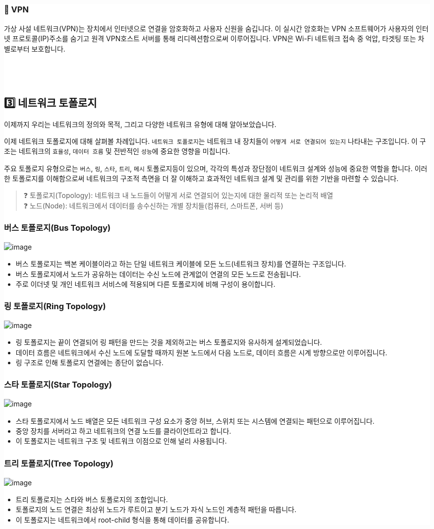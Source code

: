 
### 🥎 VPN

가상 사설 네트워크(VPN)는 장치에서 인터넷으로 연결을 암호화하고 사용자 신원을 숨깁니다. 이 실시간 암호화는 VPN 소프트웨어가 사용자의 인터넷 프로토콜(IP)주소를 숨기고 원격 VPN호스트 서버를 통해 리디렉션함으로써 이루어집니다. VPN은 Wi-Fi 네트워크 접속 중 억압, 타겟팅 또는 차별로부터 보호합니다.  

<br>
<br>

## 3️⃣ 네트워크 토폴로지

이제까지 우리는 네트워크의 정의와 목적, 그리고 다양한 네트워크 유형에 대해 알아보았습니다.  

이제 네트워크 토폴로지에 대해 살펴볼 차례입니다. 
`네트워크 토폴로지`는 네트워크 내 장치들이 `어떻게 서로 연결되어 있는지` 나타내는 구조입니다. 이 구조는 네트워크의 `효율성`, `데이터 흐름` 및 전반적인 `성능`에 중요한 영향을 미칩니다. 

주요 토폴로지 유형으로는 `버스`, `링`, `스타`, `트리`, `메시` 토폴로지등이 있으며, 각각의 특성과 장단점이 네트워크 설계와 성능에 중요한 역할을 합니다. 이러한 토폴로지를 이해함으로써 네트워크의 구조적 측면을 더 잘 이해하고 효과적인 네트워크 설계 및 관리를 위한 기반을 마련할 수 있습니다.   

>❓ 토폴로지(Topology): 네트워크 내 노드들이 어떻게 서로 연결되어 있는지에 대한 물리적 또는 논리적 배열    
>❓ 노드(Node): 네트워크에서 데이터를 송수신하는 개별 장치들(컴퓨터, 스마트폰, 서버 등)


### 버스 토폴로지(Bus Topology)

<img width="641" alt="image" src="https://github.com/NextGen-Coders/CS-Study-2024/assets/76567238/3351942c-00b9-459f-b841-37f081ac402b">

- 버스 토폴로지는 백본 케이블이라고 하는 단일 네트워크 케이블에 모든 노드(네트워크 장치)를 연결하는 구조입니다.
- 버스 토폴로지에서 노드가 공유하는 데이터는 수신 노드에 관계없이 연결의 모든 노드로 전송됩니다.
- 주로 이더넷 및 개인 네트워크 서비스에 적용되며 다른 토폴로지에 비해 구성이 용이합니다.

### 링 토폴로지(Ring Topology)

<img width="625" alt="image" src="https://github.com/NextGen-Coders/CS-Study-2024/assets/76567238/2a29cd63-c1a4-4bf9-9e60-40a80c619f3f">

- 링 토폴로지는 끝이 연결되어 링 패턴을 만드는 것을 제외하고는 버스 토폴로지와 유사하게 설계되었습니다.
- 데이터 흐름은 네트워크에서 수신 노드에 도달할 때까지 원본 노드에서 다음 노드로, 데이터 흐름은 시계 방향으로만 이루어집니다.
- 링 구조로 인해 토폴로지 연결에는 종단이 없습니다.

### 스타 토폴로지(Star Topology)

<img width="622" alt="image" src="https://github.com/NextGen-Coders/CS-Study-2024/assets/76567238/d05f7351-419d-43f2-bb37-6729053c4f91">

- 스타 토폴로지에서 노드 배열은 모든 네트워크 구성 요소가 중앙 허브, 스위치 또는 시스템에 연결되는 패턴으로 이루어집니다.
- 중앙 장치를 서버라고 하고 네트워크의 연결 노드를 클라이언트라고 합니다.
- 이 토폴로지는 네트워크 구조 및 네트워크 이점으로 인해 널리 사용됩니다.

### 트리 토폴로지(Tree Topology)

<img width="571" alt="image" src="https://github.com/NextGen-Coders/CS-Study-2024/assets/76567238/b92af05b-226a-449f-b4d7-b871d1c5bb0d">

- 트리 토폴로지는 스타와 버스 토폴로지의 조합입니다.
- 토폴로지의 노드 연결은 최상위 노드가 루트이고 분기 노드가 자식 노드인 계층적 패턴을 따릅니다.
- 이 토폴로지는 네트워크에서 root-child 형식을 통해 데이터를 공유합니다.
